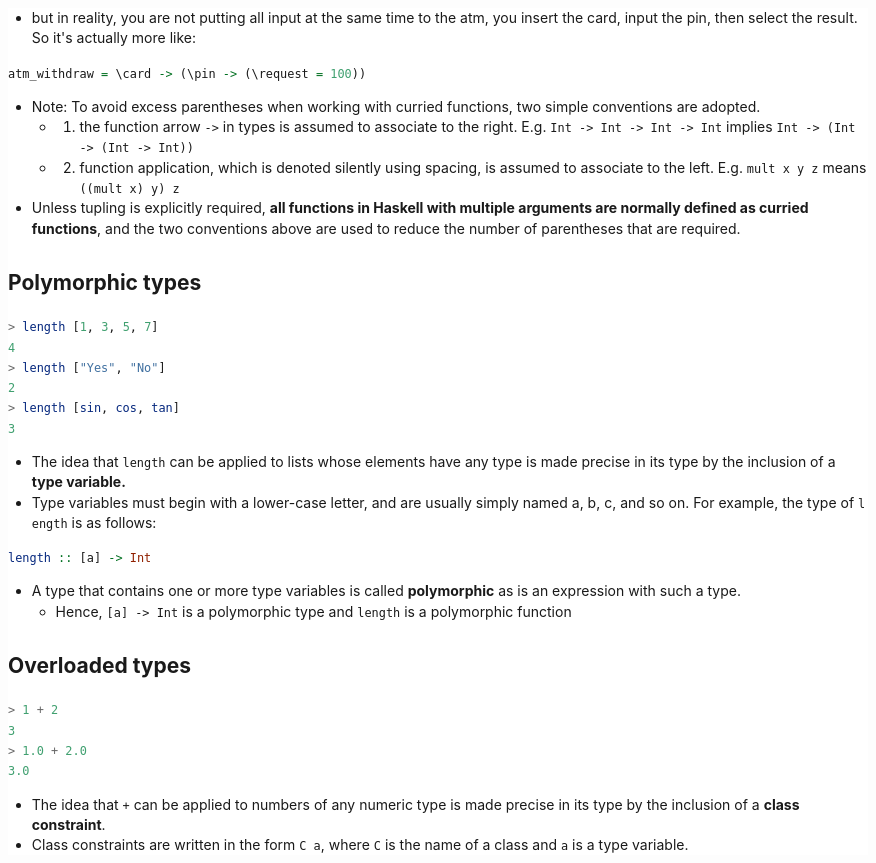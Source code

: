 - but in reality, you are not putting all input at the same time to the atm, you insert the card, input the pin, then select the result. So it's actually more like:

```haskell
atm_withdraw = \card -> (\pin -> (\request = 100))
```

- Note: To avoid excess parentheses when working with curried functions, two simple conventions are adopted.
  - 1. the function arrow `->` in types is assumed to associate to the right. E.g. `Int -> Int -> Int -> Int` implies `Int -> (Int -> (Int -> Int))`
  - 2. function application, which is denoted silently using spacing, is assumed to associate to the left. E.g. `mult x y z` means `((mult x) y) z`
- Unless tupling is explicitly required, **all functions in Haskell with multiple arguments are normally defined as curried functions**, and the two conventions above are used to reduce the number of parentheses that are required.

## Polymorphic types

```haskell
> length [1, 3, 5, 7]
4
> length ["Yes", "No"]
2
> length [sin, cos, tan]
3
```

- The idea that `length` can be applied to lists whose elements have any type is made precise in its type by the inclusion of a **type variable.**
- Type variables must begin with a lower-case letter, and are usually simply named a, b, c, and so on. For example, the type of `length` is as follows:

```haskell
length :: [a] -> Int
```

- A type that contains one or more type variables is called **polymorphic** as is an expression with such a type.
  - Hence, `[a] -> Int` is a polymorphic type and `length` is a polymorphic function

## Overloaded types

```haskell
> 1 + 2
3
> 1.0 + 2.0
3.0
```

- The idea that `+` can be applied to numbers of any numeric type is made precise in its type by the inclusion of a **class constraint**. 
- Class constraints are written in the form `C a`, where `C` is the name of a class and `a` is a type variable.
